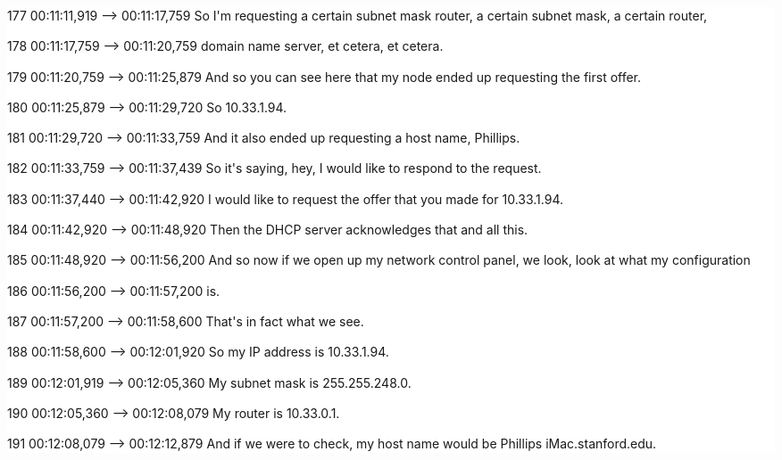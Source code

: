 177
00:11:11,919 --> 00:11:17,759
So I'm requesting a certain subnet mask router, a certain subnet mask, a certain router,

178
00:11:17,759 --> 00:11:20,759
domain name server, et cetera, et cetera.

179
00:11:20,759 --> 00:11:25,879
And so you can see here that my node ended up requesting the first offer.

180
00:11:25,879 --> 00:11:29,720
So 10.33.1.94.

181
00:11:29,720 --> 00:11:33,759
And it also ended up requesting a host name, Phillips.

182
00:11:33,759 --> 00:11:37,439
So it's saying, hey, I would like to respond to the request.

183
00:11:37,440 --> 00:11:42,920
I would like to request the offer that you made for 10.33.1.94.

184
00:11:42,920 --> 00:11:48,920
Then the DHCP server acknowledges that and all this.

185
00:11:48,920 --> 00:11:56,200
And so now if we open up my network control panel, we look, look at what my configuration

186
00:11:56,200 --> 00:11:57,200
is.

187
00:11:57,200 --> 00:11:58,600
That's in fact what we see.

188
00:11:58,600 --> 00:12:01,920
So my IP address is 10.33.1.94.

189
00:12:01,919 --> 00:12:05,360
My subnet mask is 255.255.248.0.

190
00:12:05,360 --> 00:12:08,079
My router is 10.33.0.1.

191
00:12:08,079 --> 00:12:12,879
And if we were to check, my host name would be Phillips iMac.stanford.edu.

